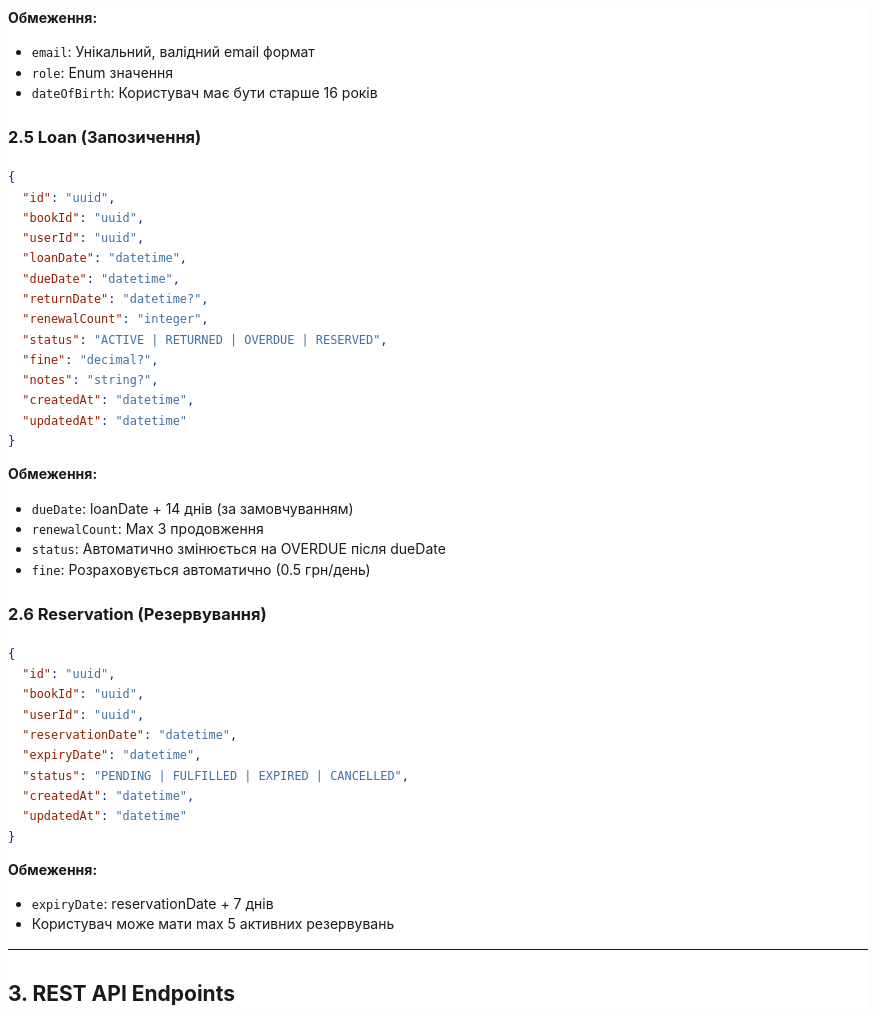 **Обмеження:**
- `email`: Унікальний, валідний email формат
- `role`: Enum значення
- `dateOfBirth`: Користувач має бути старше 16 років

### 2.5 Loan (Запозичення)

```json
{
  "id": "uuid",
  "bookId": "uuid",
  "userId": "uuid",
  "loanDate": "datetime",
  "dueDate": "datetime",
  "returnDate": "datetime?",
  "renewalCount": "integer",
  "status": "ACTIVE | RETURNED | OVERDUE | RESERVED",
  "fine": "decimal?",
  "notes": "string?",
  "createdAt": "datetime",
  "updatedAt": "datetime"
}
```

**Обмеження:**
- `dueDate`: loanDate + 14 днів (за замовчуванням)
- `renewalCount`: Max 3 продовження
- `status`: Автоматично змінюється на OVERDUE після dueDate
- `fine`: Розраховується автоматично (0.5 грн/день)

### 2.6 Reservation (Резервування)

```json
{
  "id": "uuid",
  "bookId": "uuid",
  "userId": "uuid",
  "reservationDate": "datetime",
  "expiryDate": "datetime",
  "status": "PENDING | FULFILLED | EXPIRED | CANCELLED",
  "createdAt": "datetime",
  "updatedAt": "datetime"
}
```

**Обмеження:**
- `expiryDate`: reservationDate + 7 днів
- Користувач може мати max 5 активних резервувань

---

## 3. REST API Endpoints
